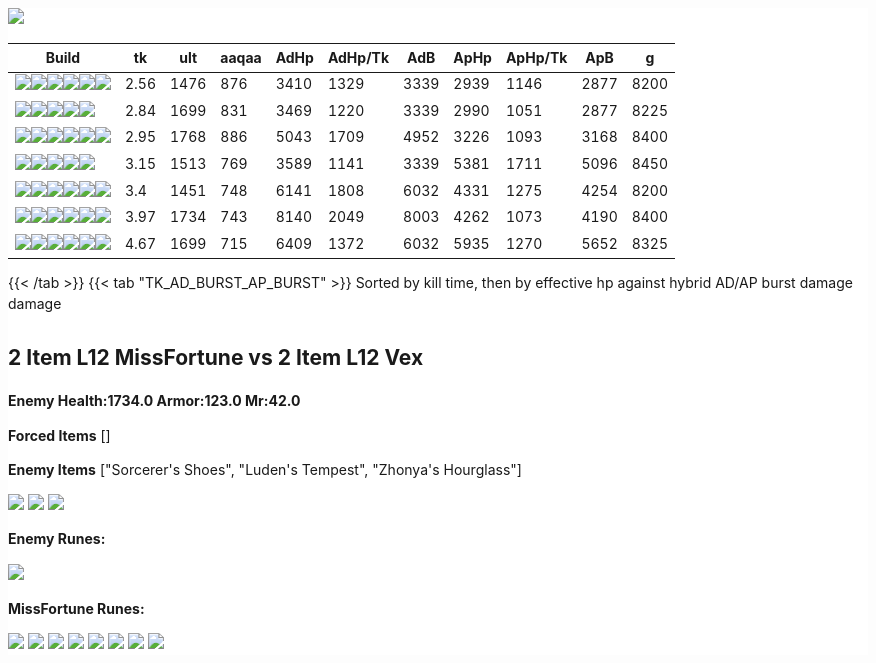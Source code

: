 ![](/StatMods/StatModsArmorIcon.png)





 Build |tk|ult|aaqaa|AdHp|AdHp/Tk|AdB|ApHp|ApHp/Tk|ApB|g
-|-|-|-|-|-|-|-|-|-|-
![](/item/3091.png)![](/item/6672.png)![](/item/1001.png)![](/item/1053.png)![](/item/1055.png)![](/item/1036.png)|2.56|1476|876|3410|1329|3339|2939|1146|2877|8200
![](/item/3074.png)![](/item/3091.png)![](/item/1001.png)![](/item/1055.png)![](/item/1037.png)|2.84|1699|831|3469|1220|3339|2990|1051|2877|8225
![](/item/6673.png)![](/item/6672.png)![](/item/1001.png)![](/item/1055.png)![](/item/1038.png)![](/item/1036.png)|2.95|1768|886|5043|1709|4952|3226|1093|3168|8400
![](/item/3091.png)![](/item/3156.png)![](/item/1053.png)![](/item/1055.png)![](/item/3006.png)|3.15|1513|769|3589|1141|3339|5381|1711|5096|8450
![](/item/3091.png)![](/item/3026.png)![](/item/1001.png)![](/item/1053.png)![](/item/1055.png)![](/item/1036.png)|3.4|1451|748|6141|1808|6032|4331|1275|4254|8200
![](/item/6673.png)![](/item/3026.png)![](/item/1001.png)![](/item/1055.png)![](/item/1038.png)![](/item/1036.png)|3.97|1734|743|8140|2049|8003|4262|1073|4190|8400
![](/item/3156.png)![](/item/3026.png)![](/item/1001.png)![](/item/1053.png)![](/item/1055.png)![](/item/1037.png)|4.67|1699|715|6409|1372|6032|5935|1270|5652|8325
{{< /tab >}}
{{< tab "TK_AD_BURST_AP_BURST" >}}
Sorted by kill time, then by effective hp against hybrid AD/AP burst damage damage
## 2 Item L12 MissFortune vs 2 Item L12 Vex

**Enemy Health:1734.0 Armor:123.0 Mr:42.0**


**Forced Items** []








**Enemy Items** ["Sorcerer's Shoes", "Luden's Tempest", "Zhonya's Hourglass"]





![](/item/3020.png)
![](/item/6655.png)
![](/item/3157.png)



**Enemy Runes:**





![](/StatMods/StatModsArmorIcon.png)



**MissFortune Runes:**


![](/Styles/Sorcery/ArcaneComet/ArcaneComet.png)
![](/Styles/Sorcery/ManaflowBand/ManaflowBand.png)
![](/Styles/Sorcery/AbsoluteFocus/AbsoluteFocus.png)
![](/Styles/Sorcery/GatheringStorm/GatheringStorm.png)
![](/Styles/Precision/LegendAlacrity/LegendAlacrity.png)
![](/Styles/Precision/CutDown/CutDown.png)
![](/StatMods/StatModsAdaptiveForceIcon.png)
![](/StatMods/StatModsAdaptiveForceIcon.png)